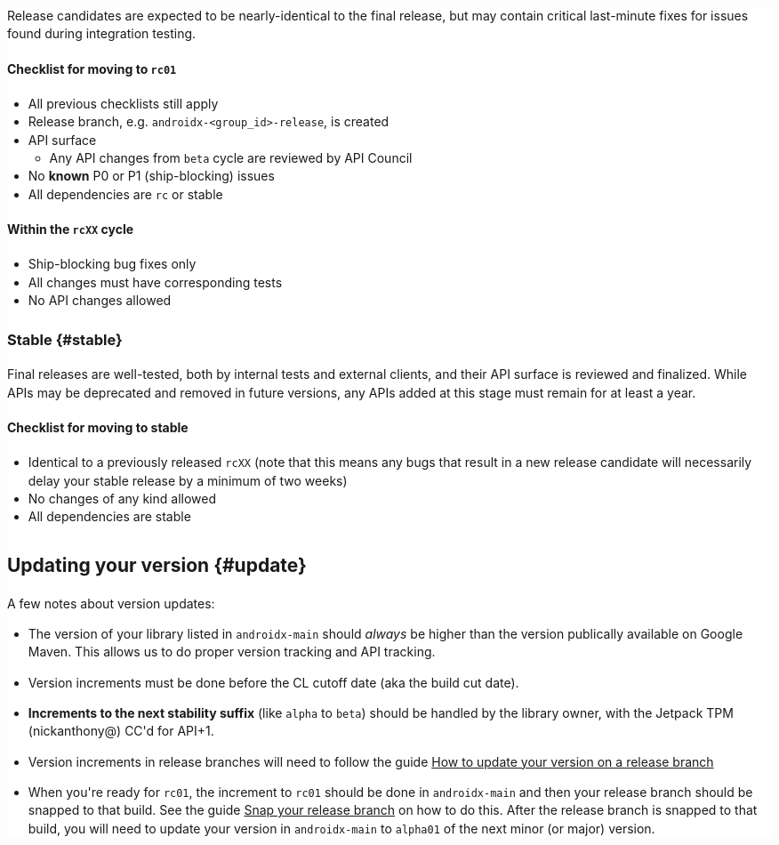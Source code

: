 Release candidates are expected to be nearly-identical to the final release, but
may contain critical last-minute fixes for issues found during integration
testing.

#### Checklist for moving to `rc01`

*   All previous checklists still apply
*   Release branch, e.g. `androidx-<group_id>-release`, is created
*   API surface
    *   Any API changes from `beta` cycle are reviewed by API Council
*   No **known** P0 or P1 (ship-blocking) issues
*   All dependencies are `rc` or stable

#### Within the `rcXX` cycle

*   Ship-blocking bug fixes only
*   All changes must have corresponding tests
*   No API changes allowed

### Stable {#stable}

Final releases are well-tested, both by internal tests and external clients, and
their API surface is reviewed and finalized. While APIs may be deprecated and
removed in future versions, any APIs added at this stage must remain for at
least a year.

#### Checklist for moving to stable

*   Identical to a previously released `rcXX` (note that this means any bugs
    that result in a new release candidate will necessarily delay your stable
    release by a minimum of two weeks)
*   No changes of any kind allowed
*   All dependencies are stable

## Updating your version {#update}

A few notes about version updates:

-   The version of your library listed in `androidx-main` should *always* be
    higher than the version publically available on Google Maven. This allows us
    to do proper version tracking and API tracking.

-   Version increments must be done before the CL cutoff date (aka the build cut
    date).

-   **Increments to the next stability suffix** (like `alpha` to `beta`) should
    be handled by the library owner, with the Jetpack TPM (nickanthony@) CC'd
    for API+1.

-   Version increments in release branches will need to follow the guide
    [How to update your version on a release branch](release_branches.md#update-your-version)

-   When you're ready for `rc01`, the increment to `rc01` should be done in
    `androidx-main` and then your release branch should be snapped to that
    build. See the guide [Snap your release branch](release_branches.md#snap) on
    how to do this. After the release branch is snapped to that build, you will
    need to update your version in `androidx-main` to `alpha01` of the next
    minor (or major) version.
